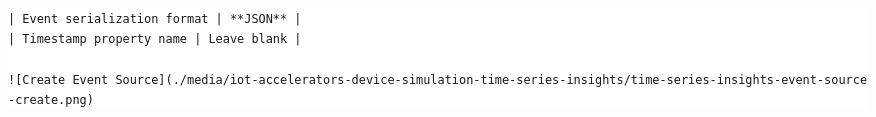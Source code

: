     | Event serialization format | **JSON** |
    | Timestamp property name | Leave blank |

    ![Create Event Source](./media/iot-accelerators-device-simulation-time-series-insights/time-series-insights-event-source-create.png)

